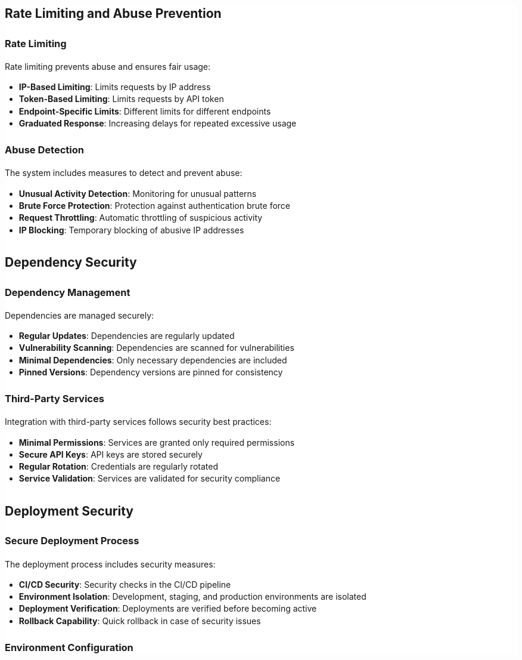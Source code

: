 ## Rate Limiting and Abuse Prevention

### Rate Limiting

Rate limiting prevents abuse and ensures fair usage:

- **IP-Based Limiting**: Limits requests by IP address
- **Token-Based Limiting**: Limits requests by API token
- **Endpoint-Specific Limits**: Different limits for different endpoints
- **Graduated Response**: Increasing delays for repeated excessive usage

### Abuse Detection

The system includes measures to detect and prevent abuse:

- **Unusual Activity Detection**: Monitoring for unusual patterns
- **Brute Force Protection**: Protection against authentication brute force
- **Request Throttling**: Automatic throttling of suspicious activity
- **IP Blocking**: Temporary blocking of abusive IP addresses

## Dependency Security

### Dependency Management

Dependencies are managed securely:

- **Regular Updates**: Dependencies are regularly updated
- **Vulnerability Scanning**: Dependencies are scanned for vulnerabilities
- **Minimal Dependencies**: Only necessary dependencies are included
- **Pinned Versions**: Dependency versions are pinned for consistency

### Third-Party Services

Integration with third-party services follows security best practices:

- **Minimal Permissions**: Services are granted only required permissions
- **Secure API Keys**: API keys are stored securely
- **Regular Rotation**: Credentials are regularly rotated
- **Service Validation**: Services are validated for security compliance

## Deployment Security

### Secure Deployment Process

The deployment process includes security measures:

- **CI/CD Security**: Security checks in the CI/CD pipeline
- **Environment Isolation**: Development, staging, and production environments are isolated
- **Deployment Verification**: Deployments are verified before becoming active
- **Rollback Capability**: Quick rollback in case of security issues

### Environment Configuration
